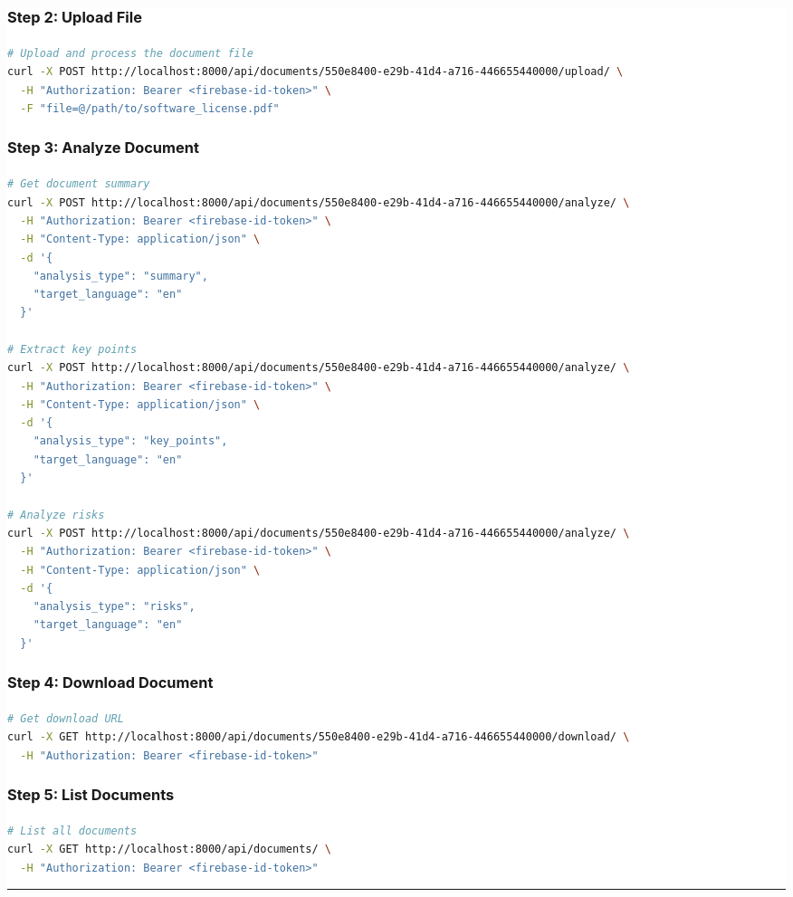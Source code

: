 ### Step 2: Upload File

```bash
# Upload and process the document file
curl -X POST http://localhost:8000/api/documents/550e8400-e29b-41d4-a716-446655440000/upload/ \
  -H "Authorization: Bearer <firebase-id-token>" \
  -F "file=@/path/to/software_license.pdf"
```

### Step 3: Analyze Document

```bash
# Get document summary
curl -X POST http://localhost:8000/api/documents/550e8400-e29b-41d4-a716-446655440000/analyze/ \
  -H "Authorization: Bearer <firebase-id-token>" \
  -H "Content-Type: application/json" \
  -d '{
    "analysis_type": "summary",
    "target_language": "en"
  }'

# Extract key points
curl -X POST http://localhost:8000/api/documents/550e8400-e29b-41d4-a716-446655440000/analyze/ \
  -H "Authorization: Bearer <firebase-id-token>" \
  -H "Content-Type: application/json" \
  -d '{
    "analysis_type": "key_points",
    "target_language": "en"
  }'

# Analyze risks
curl -X POST http://localhost:8000/api/documents/550e8400-e29b-41d4-a716-446655440000/analyze/ \
  -H "Authorization: Bearer <firebase-id-token>" \
  -H "Content-Type: application/json" \
  -d '{
    "analysis_type": "risks",
    "target_language": "en"
  }'
```

### Step 4: Download Document

```bash
# Get download URL
curl -X GET http://localhost:8000/api/documents/550e8400-e29b-41d4-a716-446655440000/download/ \
  -H "Authorization: Bearer <firebase-id-token>"
```

### Step 5: List Documents

```bash
# List all documents
curl -X GET http://localhost:8000/api/documents/ \
  -H "Authorization: Bearer <firebase-id-token>"
```

---
